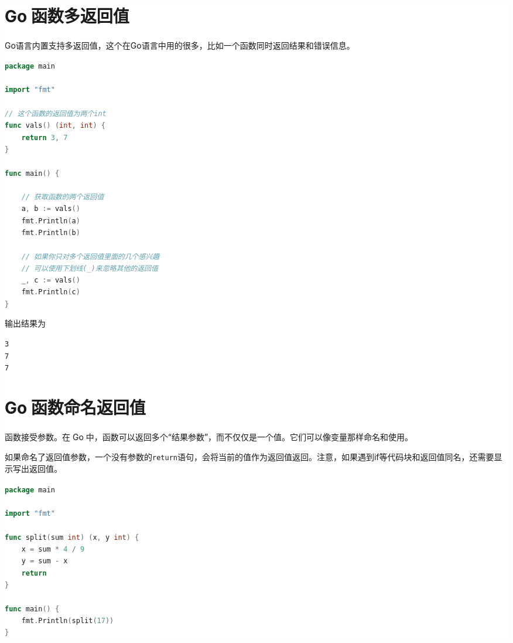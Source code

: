 # Go 函数多返回值

Go语言内置支持多返回值，这个在Go语言中用的很多，比如一个函数同时返回结果和错误信息。

```go
package main

import "fmt"

// 这个函数的返回值为两个int
func vals() (int, int) {
	return 3, 7
}

func main() {

	// 获取函数的两个返回值
	a, b := vals()
	fmt.Println(a)
	fmt.Println(b)

	// 如果你只对多个返回值里面的几个感兴趣
	// 可以使用下划线(_)来忽略其他的返回值
	_, c := vals()
	fmt.Println(c)
}
```
输出结果为

```
3
7
7
```

# Go 函数命名返回值

函数接受参数。在 Go 中，函数可以返回多个“结果参数”，而不仅仅是一个值。它们可以像变量那样命名和使用。

如果命名了返回值参数，一个没有参数的`return`语句，会将当前的值作为返回值返回。注意，如果遇到if等代码块和返回值同名，还需要显示写出返回值。

```go
package main

import "fmt"

func split(sum int) (x, y int) {
    x = sum * 4 / 9
    y = sum - x
    return
}

func main() {
    fmt.Println(split(17))
}
```
